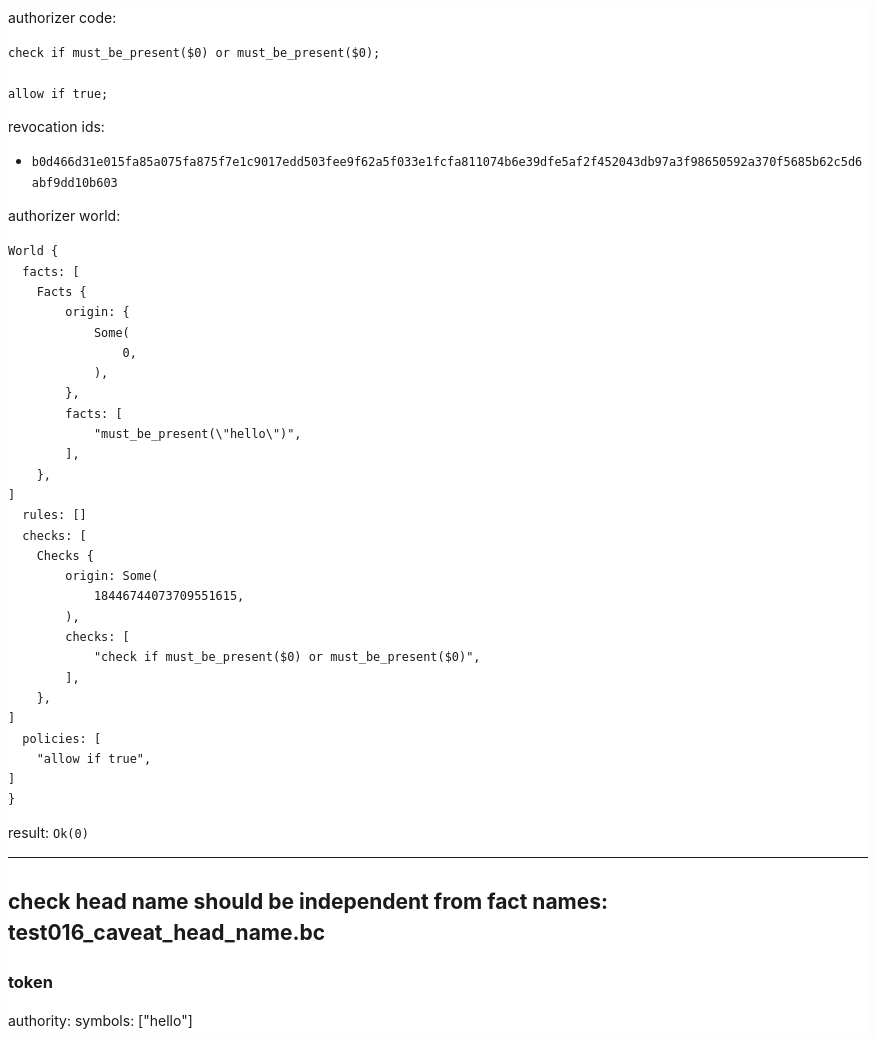 authorizer code:
```
check if must_be_present($0) or must_be_present($0);

allow if true;
```

revocation ids:
- `b0d466d31e015fa85a075fa875f7e1c9017edd503fee9f62a5f033e1fcfa811074b6e39dfe5af2f452043db97a3f98650592a370f5685b62c5d6abf9dd10b603`

authorizer world:
```
World {
  facts: [
    Facts {
        origin: {
            Some(
                0,
            ),
        },
        facts: [
            "must_be_present(\"hello\")",
        ],
    },
]
  rules: []
  checks: [
    Checks {
        origin: Some(
            18446744073709551615,
        ),
        checks: [
            "check if must_be_present($0) or must_be_present($0)",
        ],
    },
]
  policies: [
    "allow if true",
]
}
```

result: `Ok(0)`


------------------------------

## check head name should be independent from fact names: test016_caveat_head_name.bc
### token

authority:
symbols: ["hello"]

